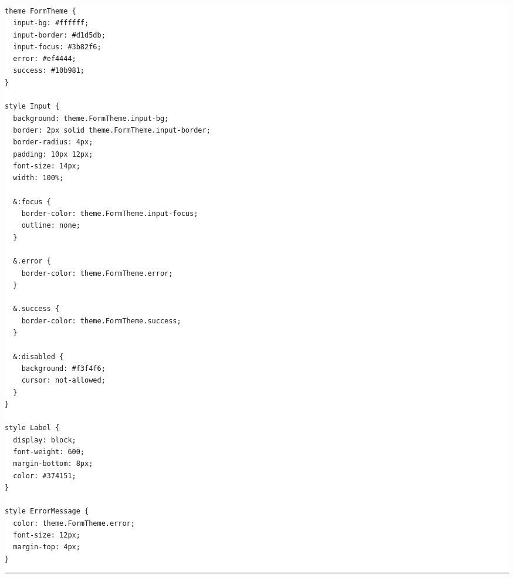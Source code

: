 ```jounce
theme FormTheme {
  input-bg: #ffffff;
  input-border: #d1d5db;
  input-focus: #3b82f6;
  error: #ef4444;
  success: #10b981;
}

style Input {
  background: theme.FormTheme.input-bg;
  border: 2px solid theme.FormTheme.input-border;
  border-radius: 4px;
  padding: 10px 12px;
  font-size: 14px;
  width: 100%;

  &:focus {
    border-color: theme.FormTheme.input-focus;
    outline: none;
  }

  &.error {
    border-color: theme.FormTheme.error;
  }

  &.success {
    border-color: theme.FormTheme.success;
  }

  &:disabled {
    background: #f3f4f6;
    cursor: not-allowed;
  }
}

style Label {
  display: block;
  font-weight: 600;
  margin-bottom: 8px;
  color: #374151;
}

style ErrorMessage {
  color: theme.FormTheme.error;
  font-size: 12px;
  margin-top: 4px;
}
```

---
